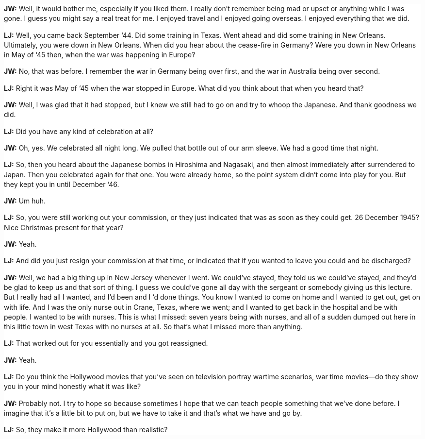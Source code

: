 **JW:** Well, it would bother me, especially if you liked them. I really don’t remember being mad
or upset or anything while I was gone. I guess you might say a real treat for me. I enjoyed travel and I enjoyed going overseas. I enjoyed everything that we did.

**LJ:** Well, you came back September ‘44. Did some training in Texas. Went ahead and did some training in New Orleans. Ultimately, you were down in New Orleans. When did you hear about the cease-fire in Germany? Were you down in New Orleans in May of ‘45 then, when the war was happening in Europe?

**JW:** No, that was before. I remember the war in Germany being over first, and the war in Australia being over second.

**LJ:** Right it was May of ‘45 when the war stopped in Europe. What did you think about that when you heard that?

**JW:** Well, I was glad that it had stopped, but I knew we still had to go on and try to whoop the Japanese. And thank goodness we did.

**LJ:** Did you have any kind of celebration at all?

**JW:** Oh, yes. We celebrated all night long. We pulled that bottle out of our arm sleeve. We had a
good time that night.

**LJ:** So, then you heard about the Japanese bombs in Hiroshima and Nagasaki, and then almost immediately after surrendered to Japan. Then you celebrated again for that one. You were already home, so the point system didn’t come into play for you. But they kept you in until December ‘46.

**JW:** Um huh.

**LJ:** So, you were still working out your commission, or they just indicated that was as soon as they could get. 26 December 1945? Nice Christmas present for that year?

**JW:** Yeah.

**LJ:** And did you just resign your commission at that time, or indicated that if you wanted to leave you could and be discharged?

**JW:** Well, we had a big thing up in New Jersey whenever I went. We could’ve stayed, they told us we could’ve stayed, and they’d be glad to keep us and that sort of thing. I guess we could’ve gone all day with the sergeant or somebody giving us this lecture. But I really had all I wanted, and I’d been and I ‘d done things. You know I wanted to come on home and I wanted to get out, get on with life. And I was the only nurse out in Crane, Texas, where we went; and I wanted to get back in the hospital and be with people. I wanted to be with nurses. This is what I missed: seven years being with nurses, and all of a sudden dumped out here in this little town in west Texas with no nurses at all. So that’s what I missed more than anything.

**LJ:** That worked out for you essentially and you got reassigned.

**JW:** Yeah.

**LJ:** Do you think the Hollywood movies that you’ve seen on television portray wartime scenarios, war time movies—do they show you in your mind honestly what it was like?

**JW:** Probably not. I try to hope so because sometimes I hope that we can teach people something that we’ve done before. I imagine that it’s a little bit to put on, but we have to take it and that’s what we have and go by.

**LJ:** So, they make it more Hollywood than realistic?

